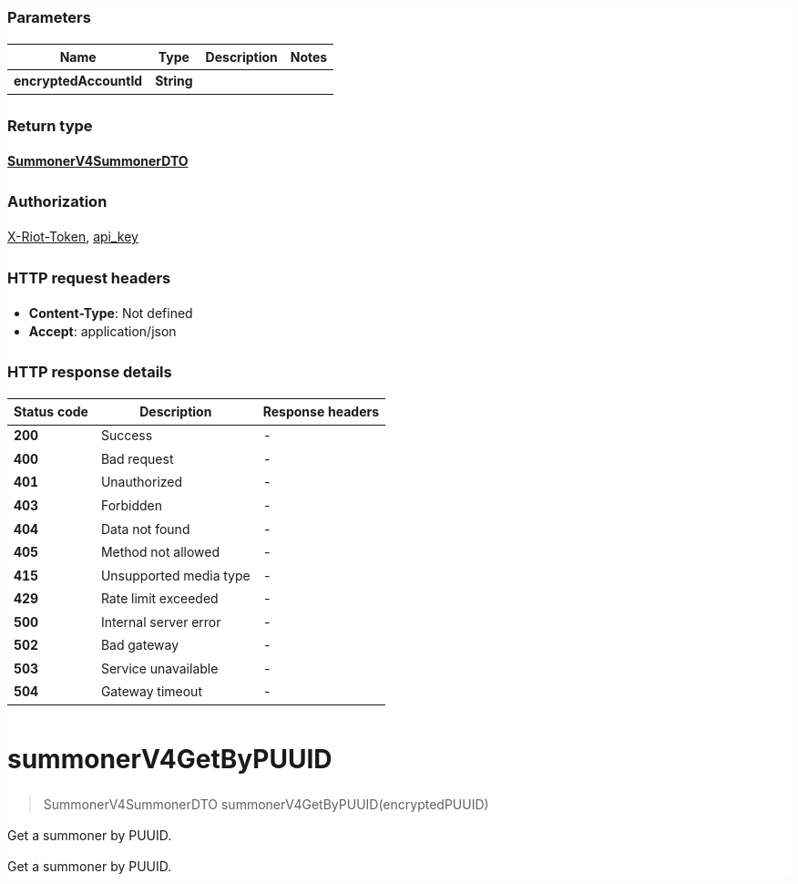 ### Parameters

| Name | Type | Description  | Notes |
|------------- | ------------- | ------------- | -------------|
| **encryptedAccountId** | **String**|  | |

### Return type

[**SummonerV4SummonerDTO**](SummonerV4SummonerDTO.md)

### Authorization

[X-Riot-Token](../README.md#X-Riot-Token), [api_key](../README.md#api_key)

### HTTP request headers

 - **Content-Type**: Not defined
 - **Accept**: application/json

### HTTP response details
| Status code | Description | Response headers |
|-------------|-------------|------------------|
| **200** | Success |  -  |
| **400** | Bad request |  -  |
| **401** | Unauthorized |  -  |
| **403** | Forbidden |  -  |
| **404** | Data not found |  -  |
| **405** | Method not allowed |  -  |
| **415** | Unsupported media type |  -  |
| **429** | Rate limit exceeded |  -  |
| **500** | Internal server error |  -  |
| **502** | Bad gateway |  -  |
| **503** | Service unavailable |  -  |
| **504** | Gateway timeout |  -  |

<a id="summonerV4GetByPUUID"></a>
# **summonerV4GetByPUUID**
> SummonerV4SummonerDTO summonerV4GetByPUUID(encryptedPUUID)

Get a summoner by PUUID.

Get a summoner by PUUID.
